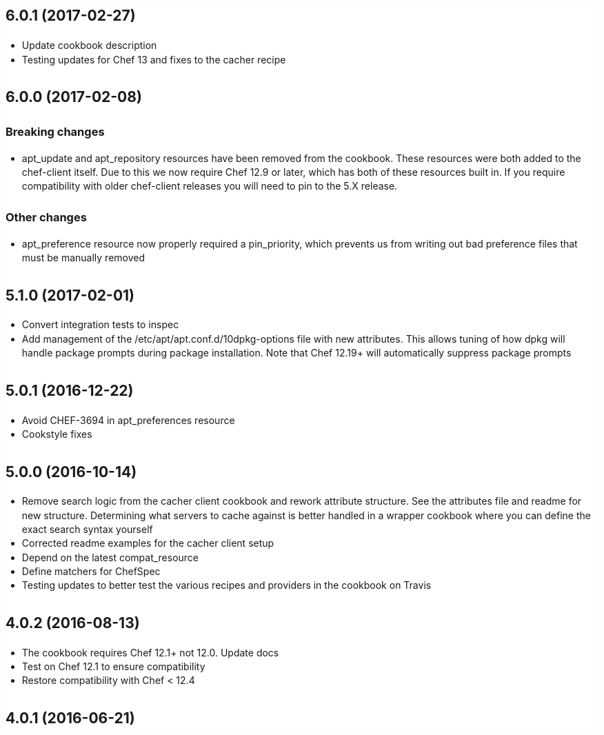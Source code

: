 ## 6.0.1 (2017-02-27)

- Update cookbook description
- Testing updates for Chef 13 and fixes to the cacher recipe

## 6.0.0 (2017-02-08)

### Breaking changes

- apt_update and apt_repository resources have been removed from the cookbook. These resources were both added to the chef-client itself. Due to this we now require Chef 12.9 or later, which has both of these resources built in. If you require compatibility with older chef-client releases you will need to pin to the 5.X release.

### Other changes

- apt_preference resource now properly required a pin_priority, which prevents us from writing out bad preference files that must be manually removed

## 5.1.0 (2017-02-01)

- Convert integration tests to inspec
- Add management of the /etc/apt/apt.conf.d/10dpkg-options file with new attributes. This allows tuning of how dpkg will handle package prompts during package installation. Note that Chef 12.19+ will automatically suppress package prompts

## 5.0.1 (2016-12-22)

- Avoid CHEF-3694 in apt_preferences resource
- Cookstyle fixes

## 5.0.0 (2016-10-14)

- Remove search logic from the cacher client cookbook and rework attribute structure. See the attributes file and readme for new structure. Determining what servers to cache against is better handled in a wrapper cookbook where you can define the exact search syntax yourself
- Corrected readme examples for the cacher client setup
- Depend on the latest compat_resource
- Define matchers for ChefSpec
- Testing updates to better test the various recipes and providers in the cookbook on Travis

## 4.0.2 (2016-08-13)

- The cookbook requires Chef 12.1+ not 12.0\. Update docs
- Test on Chef 12.1 to ensure compatibility
- Restore compatibility with Chef < 12.4

## 4.0.1 (2016-06-21)
